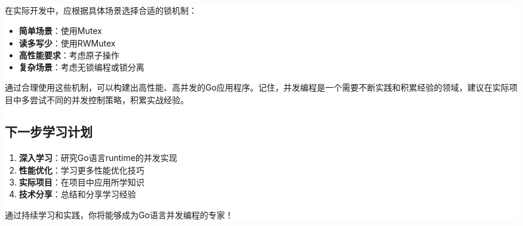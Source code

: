 在实际开发中，应根据具体场景选择合适的锁机制：

- **简单场景**：使用Mutex
- **读多写少**：使用RWMutex
- **高性能要求**：考虑原子操作
- **复杂场景**：考虑无锁编程或锁分离

通过合理使用这些机制，可以构建出高性能、高并发的Go应用程序。记住，并发编程是一个需要不断实践和积累经验的领域，建议在实际项目中多尝试不同的并发控制策略，积累实战经验。

## 下一步学习计划

1. **深入学习**：研究Go语言runtime的并发实现
2. **性能优化**：学习更多性能优化技巧
3. **实际项目**：在项目中应用所学知识
4. **技术分享**：总结和分享学习经验

通过持续学习和实践，你将能够成为Go语言并发编程的专家！ 